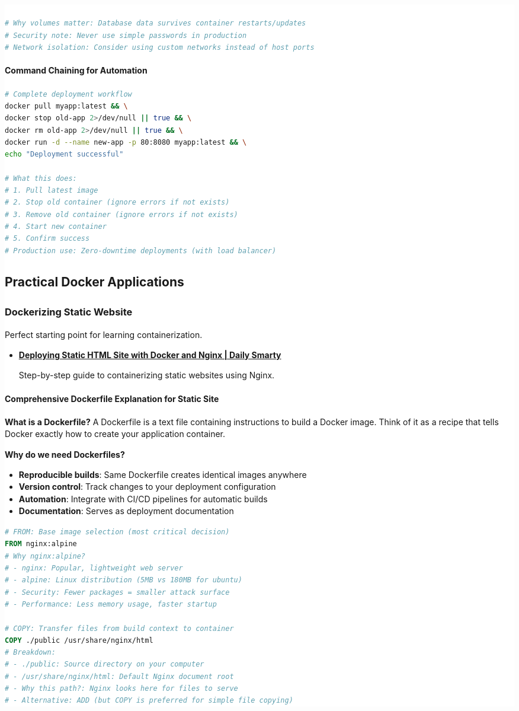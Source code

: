 ```bash

# Why volumes matter: Database data survives container restarts/updates
# Security note: Never use simple passwords in production
# Network isolation: Consider using custom networks instead of host ports
```

#### Command Chaining for Automation

```bash
# Complete deployment workflow
docker pull myapp:latest && \
docker stop old-app 2>/dev/null || true && \
docker rm old-app 2>/dev/null || true && \
docker run -d --name new-app -p 80:8080 myapp:latest && \
echo "Deployment successful"

# What this does:
# 1. Pull latest image
# 2. Stop old container (ignore errors if not exists)
# 3. Remove old container (ignore errors if not exists)  
# 4. Start new container
# 5. Confirm success
# Production use: Zero-downtime deployments (with load balancer)
```

## Practical Docker Applications

### Dockerizing Static Website

Perfect starting point for learning containerization.

- **[Deploying Static HTML Site with Docker and Nginx | Daily Smarty](https://www.dailysmarty.com/posts/steps-for-deploying-a-static-html-site-with-docker-and-nginx)**
  
  Step-by-step guide to containerizing static websites using Nginx.

#### Comprehensive Dockerfile Explanation for Static Site

**What is a Dockerfile?**
A Dockerfile is a text file containing instructions to build a Docker image. Think of it as a recipe that tells Docker exactly how to create your application container.

**Why do we need Dockerfiles?**

- **Reproducible builds**: Same Dockerfile creates identical images anywhere
- **Version control**: Track changes to your deployment configuration  
- **Automation**: Integrate with CI/CD pipelines for automatic builds
- **Documentation**: Serves as deployment documentation

```dockerfile
# FROM: Base image selection (most critical decision)
FROM nginx:alpine
# Why nginx:alpine?
# - nginx: Popular, lightweight web server
# - alpine: Linux distribution (5MB vs 180MB for ubuntu)
# - Security: Fewer packages = smaller attack surface
# - Performance: Less memory usage, faster startup

# COPY: Transfer files from build context to container
COPY ./public /usr/share/nginx/html
# Breakdown:
# - ./public: Source directory on your computer
# - /usr/share/nginx/html: Default Nginx document root
# - Why this path?: Nginx looks here for files to serve
# - Alternative: ADD (but COPY is preferred for simple file copying)

```